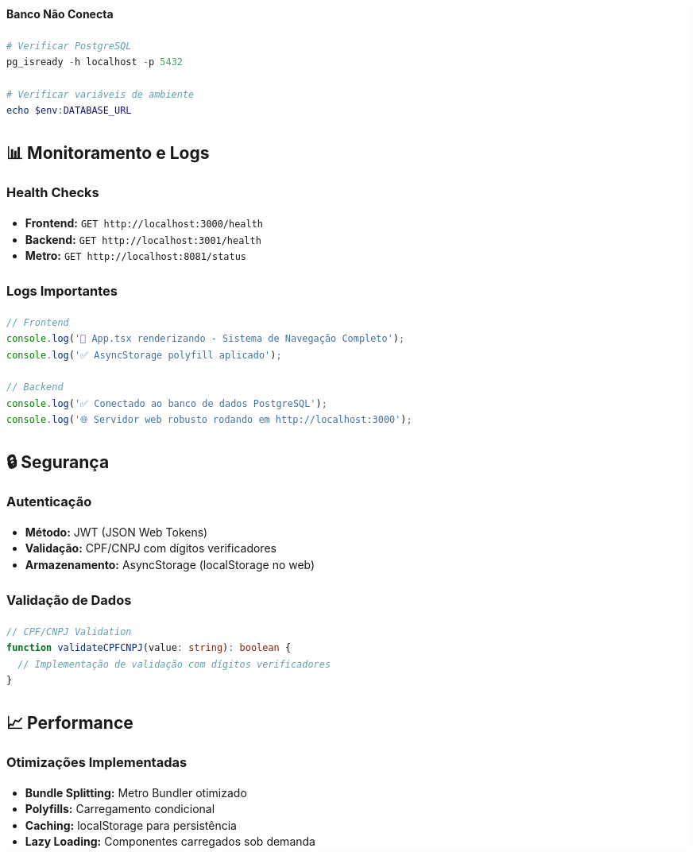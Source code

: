 #### **Banco Não Conecta**
```powershell
# Verificar PostgreSQL
pg_isready -h localhost -p 5432

# Verificar variáveis de ambiente
echo $env:DATABASE_URL
```

## 📊 **Monitoramento e Logs**

### **Health Checks**
- **Frontend:** `GET http://localhost:3000/health`
- **Backend:** `GET http://localhost:3001/health`
- **Metro:** `GET http://localhost:8081/status`

### **Logs Importantes**
```javascript
// Frontend
console.log('🎉 App.tsx renderizando - Sistema de Navegação Completo');
console.log('✅ AsyncStorage polyfill aplicado');

// Backend
console.log('✅ Conectado ao banco de dados PostgreSQL');
console.log('🌐 Servidor web robusto rodando em http://localhost:3000');
```

## 🔒 **Segurança**

### **Autenticação**
- **Método:** JWT (JSON Web Tokens)
- **Validação:** CPF/CNPJ com dígitos verificadores
- **Armazenamento:** AsyncStorage (localStorage no web)

### **Validação de Dados**
```typescript
// CPF/CNPJ Validation
function validateCPFCNPJ(value: string): boolean {
  // Implementação de validação com dígitos verificadores
}
```

## 📈 **Performance**

### **Otimizações Implementadas**
- **Bundle Splitting:** Metro Bundler otimizado
- **Polyfills:** Carregamento condicional
- **Caching:** localStorage para persistência
- **Lazy Loading:** Componentes carregados sob demanda
